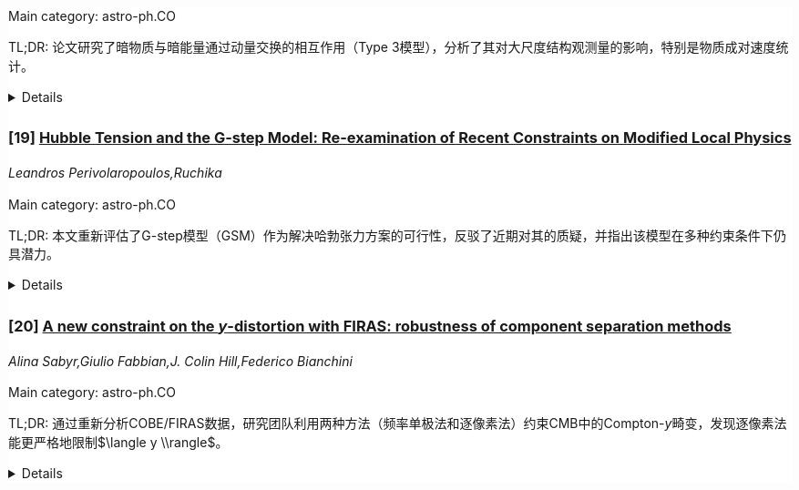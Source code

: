 Main category: astro-ph.CO

TL;DR: 论文研究了暗物质与暗能量通过动量交换的相互作用（Type 3模型），分析了其对大尺度结构观测量的影响，特别是物质成对速度统计。


<details><summary>Details</summary></details>


### [19] [Hubble Tension and the G-step Model: Re-examination of Recent Constraints on Modified Local Physics](https://arxiv.org/abs/2508.04395)
*Leandros Perivolaropoulos,Ruchika*

Main category: astro-ph.CO

TL;DR: 本文重新评估了G-step模型（GSM）作为解决哈勃张力方案的可行性，反驳了近期对其的质疑，并指出该模型在多种约束条件下仍具潜力。


<details><summary>Details</summary></details>


### [20] [A new constraint on the $y$-distortion with FIRAS: robustness of component separation methods](https://arxiv.org/abs/2508.04593)
*Alina Sabyr,Giulio Fabbian,J. Colin Hill,Federico Bianchini*

Main category: astro-ph.CO

TL;DR: 通过重新分析COBE/FIRAS数据，研究团队利用两种方法（频率单极法和逐像素法）约束CMB中的Compton-$y$畸变，发现逐像素法能更严格地限制$\langle y \\rangle$。


<details><summary>Details</summary></details>

